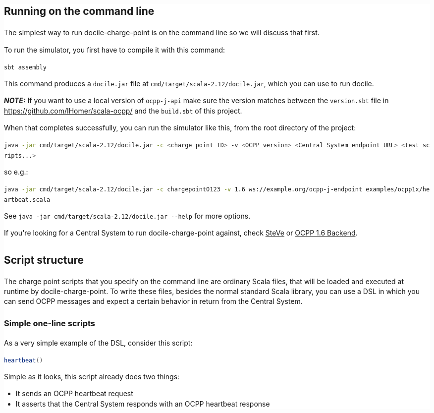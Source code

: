 ## Running on the command line

The simplest way to run docile-charge-point is on the command line so we will discuss that first.

To run the simulator, you first have to compile it with this command:

```bash
sbt assembly
```

This command produces a `docile.jar` file at `cmd/target/scala-2.12/docile.jar`, which you can use to run docile.

**_NOTE:_** If you want to use a local version of `ocpp-j-api` make sure the version matches between the `version.sbt` file in https://github.com/IHomer/scala-ocpp/ and the `build.sbt` of this project.

When that completes successfully, you can run the simulator like this, from the root directory of the project:

```bash
java -jar cmd/target/scala-2.12/docile.jar -c <charge point ID> -v <OCPP version> <Central System endpoint URL> <test scripts...>
```

so e.g.:

```bash
java -jar cmd/target/scala-2.12/docile.jar -c chargepoint0123 -v 1.6 ws://example.org/ocpp-j-endpoint examples/ocpp1x/heartbeat.scala
```

See `java -jar cmd/target/scala-2.12/docile.jar --help` for more options.

If you're looking for a Central System to run docile-charge-point against, check [SteVe](https://github.com/RWTH-i5-IDSG/steve) or [OCPP 1.6 Backend](https://github.com/gertjana/ocpp16-backend).

## Script structure

The charge point scripts that you specify on the command line are ordinary
Scala files, that will be loaded and executed at runtime by
docile-charge-point. To write these files, besides the normal standard Scala
library, you can use a DSL in which you can send OCPP messages and expect a
certain behavior in return from the Central System.

### Simple one-line scripts

As a very simple example of the DSL, consider this script:

```scala
heartbeat()
```

Simple as it looks, this script already does two things:

 * It sends an OCPP heartbeat request
 * It asserts that the Central System responds with an OCPP heartbeat response
